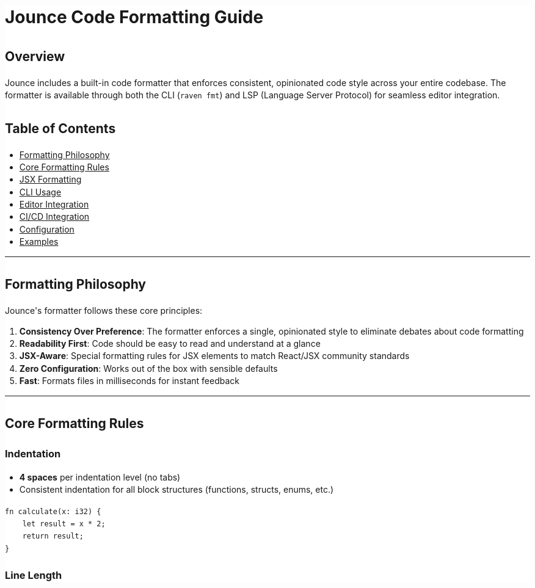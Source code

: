 # Jounce Code Formatting Guide

## Overview

Jounce includes a built-in code formatter that enforces consistent, opinionated code style across your entire codebase. The formatter is available through both the CLI (`raven fmt`) and LSP (Language Server Protocol) for seamless editor integration.

## Table of Contents

- [Formatting Philosophy](#formatting-philosophy)
- [Core Formatting Rules](#core-formatting-rules)
- [JSX Formatting](#jsx-formatting)
- [CLI Usage](#cli-usage)
- [Editor Integration](#editor-integration)
- [CI/CD Integration](#cicd-integration)
- [Configuration](#configuration)
- [Examples](#examples)

---

## Formatting Philosophy

Jounce's formatter follows these core principles:

1. **Consistency Over Preference**: The formatter enforces a single, opinionated style to eliminate debates about code formatting
2. **Readability First**: Code should be easy to read and understand at a glance
3. **JSX-Aware**: Special formatting rules for JSX elements to match React/JSX community standards
4. **Zero Configuration**: Works out of the box with sensible defaults
5. **Fast**: Formats files in milliseconds for instant feedback

---

## Core Formatting Rules

### Indentation

- **4 spaces** per indentation level (no tabs)
- Consistent indentation for all block structures (functions, structs, enums, etc.)

```raven
fn calculate(x: i32) {
    let result = x * 2;
    return result;
}
```

### Line Length
